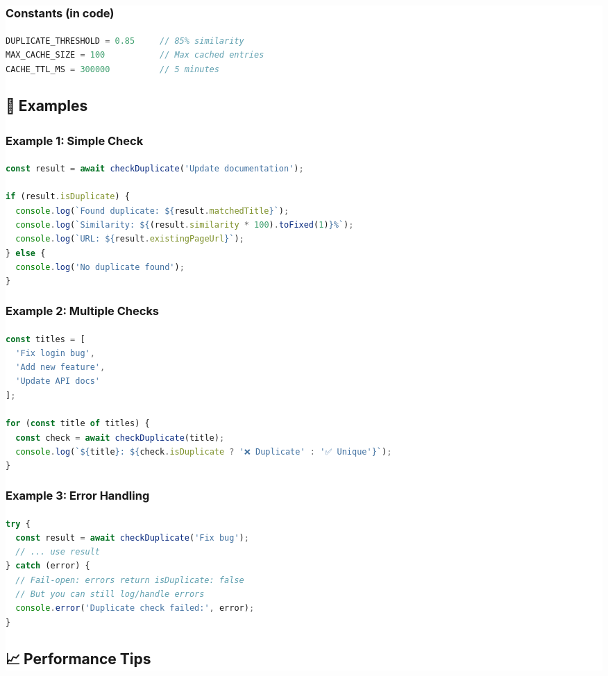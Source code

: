 ### Constants (in code)
```typescript
DUPLICATE_THRESHOLD = 0.85     // 85% similarity
MAX_CACHE_SIZE = 100           // Max cached entries
CACHE_TTL_MS = 300000          // 5 minutes
```

## 🎨 Examples

### Example 1: Simple Check
```typescript
const result = await checkDuplicate('Update documentation');

if (result.isDuplicate) {
  console.log(`Found duplicate: ${result.matchedTitle}`);
  console.log(`Similarity: ${(result.similarity * 100).toFixed(1)}%`);
  console.log(`URL: ${result.existingPageUrl}`);
} else {
  console.log('No duplicate found');
}
```

### Example 2: Multiple Checks
```typescript
const titles = [
  'Fix login bug',
  'Add new feature',
  'Update API docs'
];

for (const title of titles) {
  const check = await checkDuplicate(title);
  console.log(`${title}: ${check.isDuplicate ? '❌ Duplicate' : '✅ Unique'}`);
}
```

### Example 3: Error Handling
```typescript
try {
  const result = await checkDuplicate('Fix bug');
  // ... use result
} catch (error) {
  // Fail-open: errors return isDuplicate: false
  // But you can still log/handle errors
  console.error('Duplicate check failed:', error);
}
```

## 📈 Performance Tips
